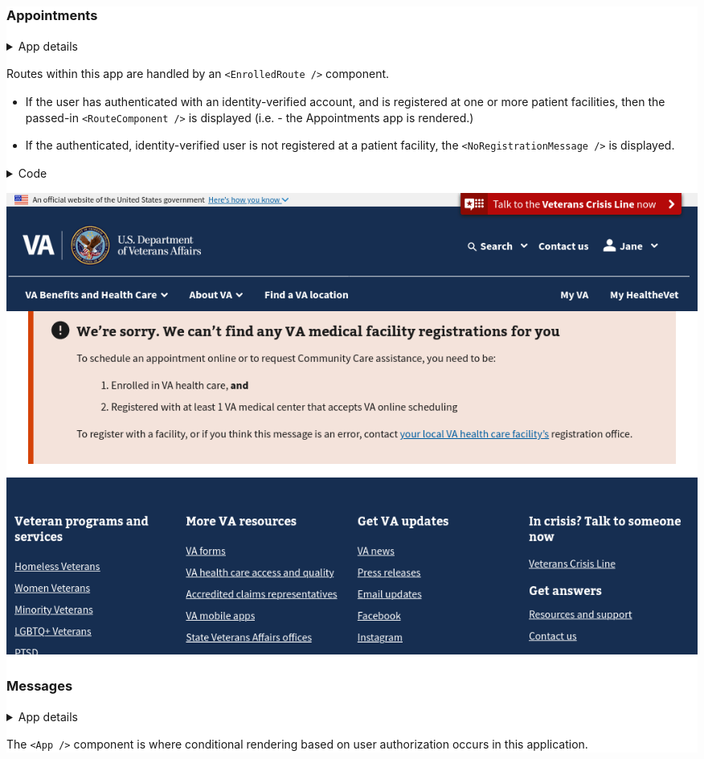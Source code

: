 
### Appointments

<details><summary>App details</summary></details>

Routes within this app are handled by an `<EnrolledRoute />` component.

- If the user has authenticated with an identity-verified account, and is registered at one or more patient facilities, then the passed-in `<RouteComponent />` is displayed (i.e. - the Appointments app is rendered.)

- If the authenticated, identity-verified user is not registered at a patient facility, the `<NoRegistrationMessage />` is displayed.

<details><summary>Code</summary></details>

![no registration message](./assets/my-health--appointments--no-registration-message.png)


### Messages

<details><summary>App details</summary></details>

The `<App />` component is where conditional rendering based on user authorization occurs in this application.

